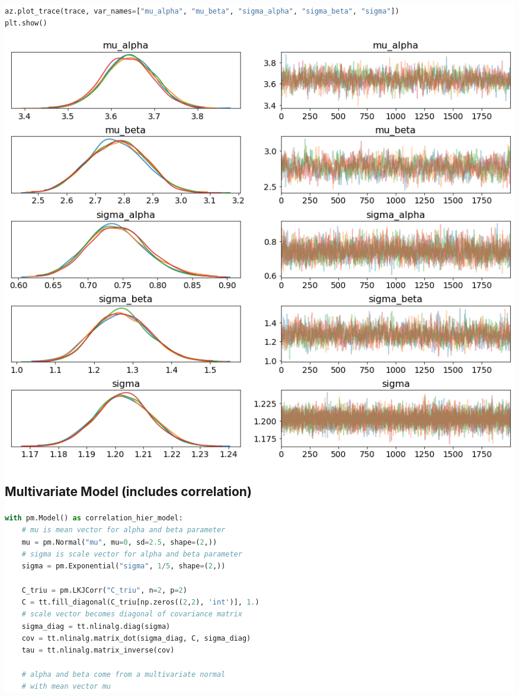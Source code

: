 


```python
az.plot_trace(trace, var_names=["mu_alpha", "mu_beta", "sigma_alpha", "sigma_beta", "sigma"])
plt.show()
```


![png](Hierarchical%20Model_files/Hierarchical%20Model_20_0.png)


## Multivariate Model (includes correlation)


```python
with pm.Model() as correlation_hier_model:
    # mu is mean vector for alpha and beta parameter
    mu = pm.Normal("mu", mu=0, sd=2.5, shape=(2,)) 
    # sigma is scale vector for alpha and beta parameter
    sigma = pm.Exponential("sigma", 1/5, shape=(2,))
    
    C_triu = pm.LKJCorr("C_triu", n=2, p=2)
    C = tt.fill_diagonal(C_triu[np.zeros((2,2), 'int')], 1.)
    # scale vector becomes diagonal of covariance matrix
    sigma_diag = tt.nlinalg.diag(sigma)
    cov = tt.nlinalg.matrix_dot(sigma_diag, C, sigma_diag)
    tau = tt.nlinalg.matrix_inverse(cov)
    
    # alpha and beta come from a multivariate normal
    # with mean vector mu
```